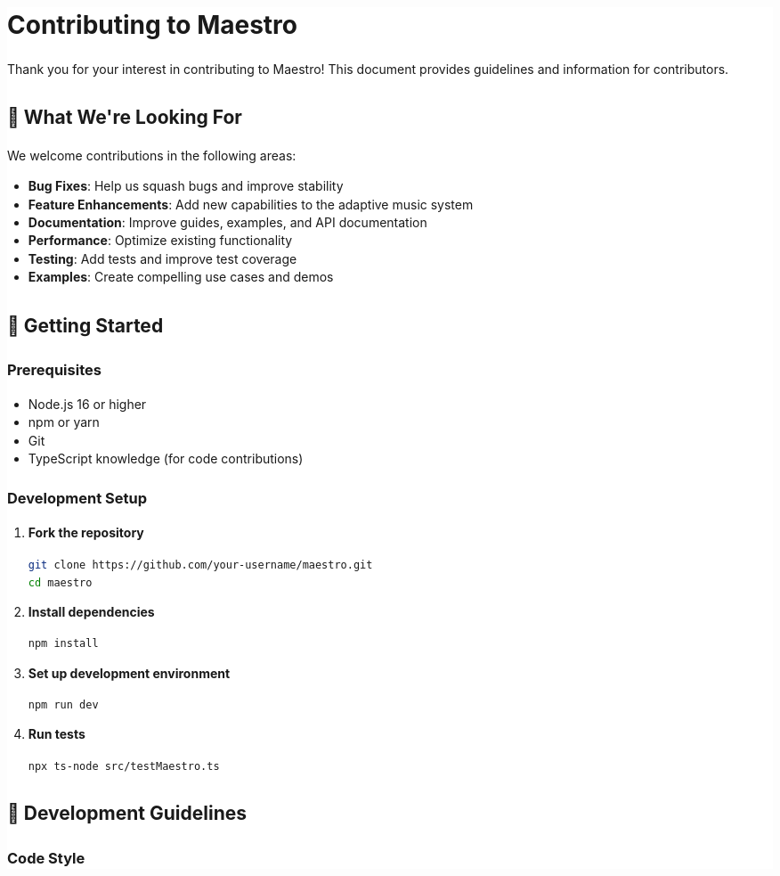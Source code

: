 # Contributing to Maestro

Thank you for your interest in contributing to Maestro! This document provides guidelines and information for contributors.

## 🎯 What We're Looking For

We welcome contributions in the following areas:

- **Bug Fixes**: Help us squash bugs and improve stability
- **Feature Enhancements**: Add new capabilities to the adaptive music system
- **Documentation**: Improve guides, examples, and API documentation
- **Performance**: Optimize existing functionality
- **Testing**: Add tests and improve test coverage
- **Examples**: Create compelling use cases and demos

## 🚀 Getting Started

### Prerequisites

- Node.js 16 or higher
- npm or yarn
- Git
- TypeScript knowledge (for code contributions)

### Development Setup

1. **Fork the repository**

   ```bash
   git clone https://github.com/your-username/maestro.git
   cd maestro
   ```

2. **Install dependencies**

   ```bash
   npm install
   ```

3. **Set up development environment**

   ```bash
   npm run dev
   ```

4. **Run tests**
   ```bash
   npx ts-node src/testMaestro.ts
   ```

## 📝 Development Guidelines

### Code Style
